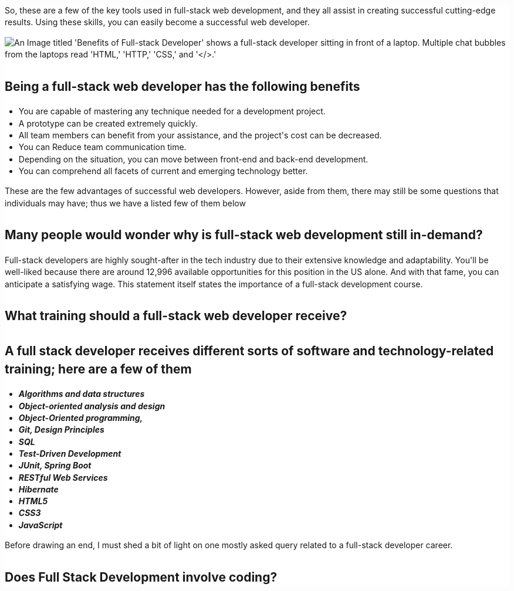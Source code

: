 So, these are a few of the key tools used in full-stack web development, and they all assist in creating successful cutting-edge results. Using these skills, you can easily become a successful web developer.

<Image src="https://learnbay-wb.s3.ap-south-1.amazonaws.com/main-blog/blog/15-t-4.png" style="width:100%" class="img" alt="An Image titled 'Benefits of Full-stack Developer' shows a full-stack developer sitting in front of a laptop.  Multiple chat bubbles from the laptops read 'HTML,' 'HTTP,' 'CSS,' and '</>.'"/>

## Being a full-stack web developer has the following benefits   

- You are capable of mastering any technique needed for a development project.
- A prototype can be created extremely quickly.
- All team members can benefit from your assistance, and the project's cost can be decreased.
- You can Reduce team communication time.
- Depending on the situation, you can move between front-end and back-end development.
- You can comprehend all facets of current and emerging technology better.

These are the few advantages of successful web developers. However, aside from them, there may still be some questions that individuals may have; thus we have a listed few of them below

## Many people would wonder why is full-stack web development still in-demand? 

Full-stack developers are highly sought-after in the tech industry due to their extensive knowledge and adaptability. You'll be well-liked because there are around 12,996 available opportunities for this position in the US alone. And with that fame, you can anticipate a satisfying wage. This statement itself states the importance of a full-stack development course.

## What training should a full-stack web developer receive?

## A full stack developer receives different sorts of software and technology-related training; here are a few of them

- ***Algorithms and data structures***
- ***Object-oriented analysis and design***
- ***Object-Oriented programming,***
- ***Git, Design Principles***
- ***SQL***
- ***Test-Driven Development***
- ***JUnit, Spring Boot***
- ***RESTful Web Services***
- ***Hibernate***
- ***HTML5***
- ***CSS3***
- ***JavaScript***

Before drawing an end, I must shed a bit of light on one mostly asked query related to a full-stack developer career.

## Does Full Stack Development involve coding?   
